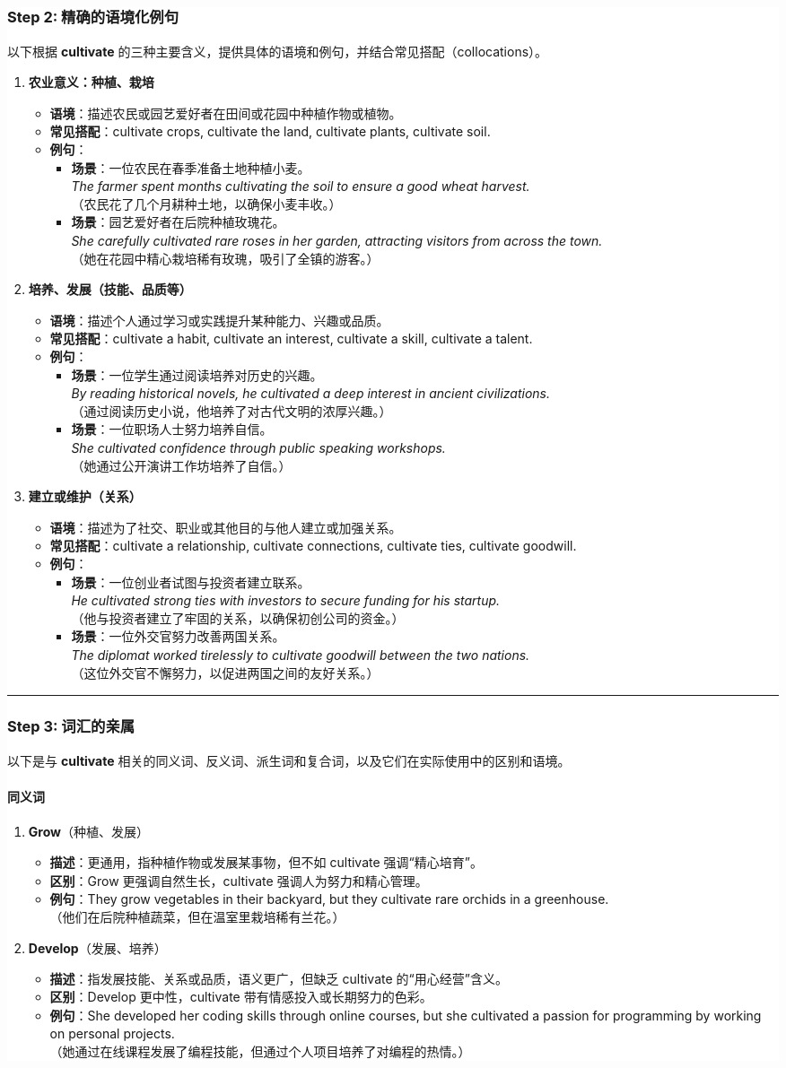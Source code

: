 
### Step 2: 精确的语境化例句

以下根据 **cultivate** 的三种主要含义，提供具体的语境和例句，并结合常见搭配（collocations）。

1. **农业意义：种植、栽培**
   - **语境**：描述农民或园艺爱好者在田间或花园中种植作物或植物。
   - **常见搭配**：cultivate crops, cultivate the land, cultivate plants, cultivate soil.
   - **例句**：
     - **场景**：一位农民在春季准备土地种植小麦。  
       *The farmer spent months cultivating the soil to ensure a good wheat harvest.*  
       （农民花了几个月耕种土地，以确保小麦丰收。）
     - **场景**：园艺爱好者在后院种植玫瑰花。  
       *She carefully cultivated rare roses in her garden, attracting visitors from across the town.*  
       （她在花园中精心栽培稀有玫瑰，吸引了全镇的游客。）

2. **培养、发展（技能、品质等）**
   - **语境**：描述个人通过学习或实践提升某种能力、兴趣或品质。
   - **常见搭配**：cultivate a habit, cultivate an interest, cultivate a skill, cultivate a talent.
   - **例句**：
     - **场景**：一位学生通过阅读培养对历史的兴趣。  
       *By reading historical novels, he cultivated a deep interest in ancient civilizations.*  
       （通过阅读历史小说，他培养了对古代文明的浓厚兴趣。）
     - **场景**：一位职场人士努力培养自信。  
       *She cultivated confidence through public speaking workshops.*  
       （她通过公开演讲工作坊培养了自信。）

3. **建立或维护（关系）**
   - **语境**：描述为了社交、职业或其他目的与他人建立或加强关系。
   - **常见搭配**：cultivate a relationship, cultivate connections, cultivate ties, cultivate goodwill.
   - **例句**：
     - **场景**：一位创业者试图与投资者建立联系。  
       *He cultivated strong ties with investors to secure funding for his startup.*  
       （他与投资者建立了牢固的关系，以确保初创公司的资金。）
     - **场景**：一位外交官努力改善两国关系。  
       *The diplomat worked tirelessly to cultivate goodwill between the two nations.*  
       （这位外交官不懈努力，以促进两国之间的友好关系。）

---

### Step 3: 词汇的亲属

以下是与 **cultivate** 相关的同义词、反义词、派生词和复合词，以及它们在实际使用中的区别和语境。

#### 同义词
1. **Grow**（种植、发展）
   - **描述**：更通用，指种植作物或发展某事物，但不如 cultivate 强调“精心培育”。
   - **区别**：Grow 更强调自然生长，cultivate 强调人为努力和精心管理。
   - **例句**：They grow vegetables in their backyard, but they cultivate rare orchids in a greenhouse.  
     （他们在后院种植蔬菜，但在温室里栽培稀有兰花。）

2. **Develop**（发展、培养）
   - **描述**：指发展技能、关系或品质，语义更广，但缺乏 cultivate 的“用心经营”含义。
   - **区别**：Develop 更中性，cultivate 带有情感投入或长期努力的色彩。
   - **例句**：She developed her coding skills through online courses, but she cultivated a passion for programming by working on personal projects.  
     （她通过在线课程发展了编程技能，但通过个人项目培养了对编程的热情。）
